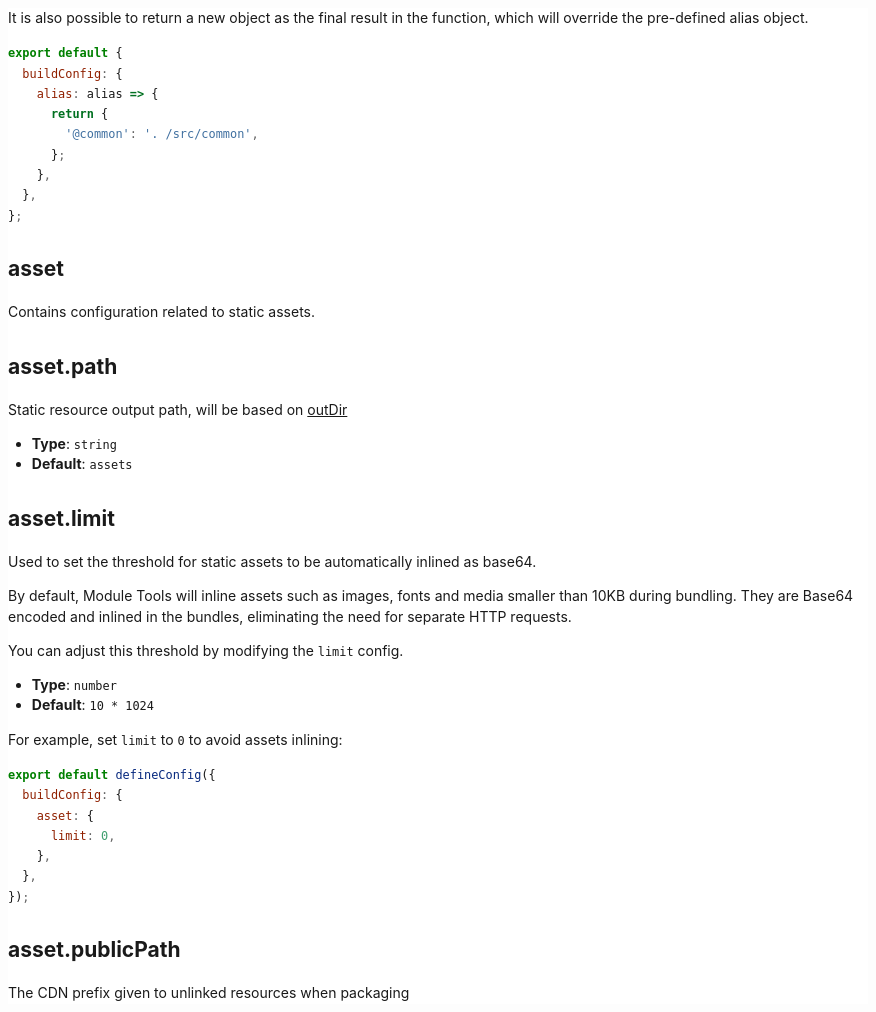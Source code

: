 It is also possible to return a new object as the final result in the function, which will override the pre-defined alias object.

```js modern.config.ts
export default {
  buildConfig: {
    alias: alias => {
      return {
        '@common': '. /src/common',
      };
    },
  },
};
```

## asset

Contains configuration related to static assets.

## asset.path

Static resource output path, will be based on [outDir](/api/config/build-config#outDir)

- **Type**: `string`
- **Default**: `assets`

## asset.limit

Used to set the threshold for static assets to be automatically inlined as base64.

By default, Module Tools will inline assets such as images, fonts and media smaller than 10KB during bundling. They are Base64 encoded and inlined in the bundles, eliminating the need for separate HTTP requests.

You can adjust this threshold by modifying the `limit` config.

- **Type**: `number`
- **Default**: `10 * 1024`

For example, set `limit` to `0` to avoid assets inlining:

```js modern.config.ts
export default defineConfig({
  buildConfig: {
    asset: {
      limit: 0,
    },
  },
});
```

## asset.publicPath

The CDN prefix given to unlinked resources when packaging
